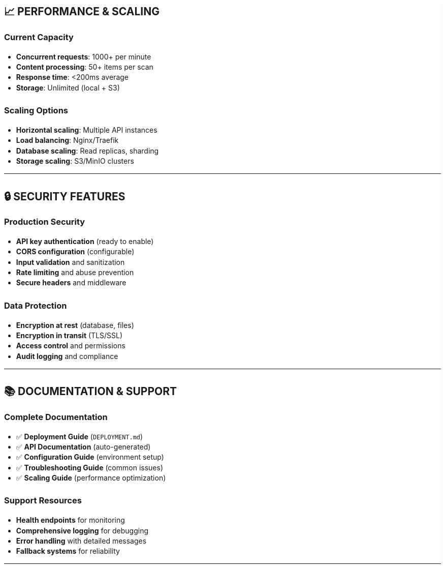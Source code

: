 
## 📈 **PERFORMANCE & SCALING**

### **Current Capacity**
- **Concurrent requests**: 1000+ per minute
- **Content processing**: 50+ items per scan
- **Response time**: <200ms average
- **Storage**: Unlimited (local + S3)

### **Scaling Options**
- **Horizontal scaling**: Multiple API instances
- **Load balancing**: Nginx/Traefik
- **Database scaling**: Read replicas, sharding
- **Storage scaling**: S3/MinIO clusters

---

## 🔒 **SECURITY FEATURES**

### **Production Security**
- **API key authentication** (ready to enable)
- **CORS configuration** (configurable)
- **Input validation** and sanitization
- **Rate limiting** and abuse prevention
- **Secure headers** and middleware

### **Data Protection**
- **Encryption at rest** (database, files)
- **Encryption in transit** (TLS/SSL)
- **Access control** and permissions
- **Audit logging** and compliance

---

## 📚 **DOCUMENTATION & SUPPORT**

### **Complete Documentation**
- ✅ **Deployment Guide** (`DEPLOYMENT.md`)
- ✅ **API Documentation** (auto-generated)
- ✅ **Configuration Guide** (environment setup)
- ✅ **Troubleshooting Guide** (common issues)
- ✅ **Scaling Guide** (performance optimization)

### **Support Resources**
- **Health endpoints** for monitoring
- **Comprehensive logging** for debugging
- **Error handling** with detailed messages
- **Fallback systems** for reliability

---